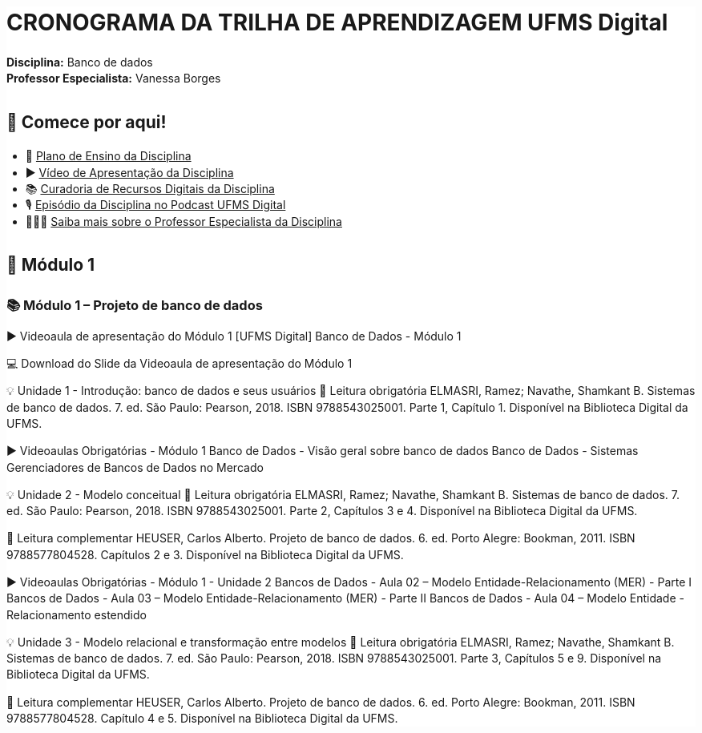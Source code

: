 # CRONOGRAMA DA TRILHA DE APRENDIZAGEM UFMS Digital

**Disciplina:** Banco de dados  
**Professor Especialista:** Vanessa Borges 

## 🚪 Comece por aqui!
- 📝 [Plano de Ensino da Disciplina]()
- ▶️ [Vídeo de Apresentação da Disciplina]()
- 📚 [Curadoria de Recursos Digitais da Disciplina]()
- 🎙️ [Episódio da Disciplina no Podcast UFMS Digital]()
- 👩🏻‍🏫 [Saiba mais sobre o Professor Especialista da Disciplina]()

## 📅 Módulo 1

### 📚 Módulo 1 – Projeto de banco de dados

▶️ Videoaula de apresentação do  Módulo 1
[UFMS Digital] Banco de Dados - Módulo 1

💻 Download do Slide da Videoaula de apresentação do Módulo 1

💡 Unidade 1 - Introdução: banco de dados e seus usuários
📕 Leitura obrigatória
ELMASRI, Ramez; Navathe, Shamkant B. Sistemas de banco de dados. 7. ed. São Paulo: Pearson, 2018. ISBN 9788543025001. Parte 1, Capítulo 1. Disponível na Biblioteca Digital da UFMS.

▶️ Videoaulas Obrigatórias - Módulo 1
Banco de Dados - Visão geral sobre banco de dados
Banco de Dados - Sistemas Gerenciadores de Bancos de Dados no Mercado

💡 Unidade 2 - Modelo conceitual
📕 Leitura obrigatória
ELMASRI, Ramez; Navathe, Shamkant B. Sistemas de banco de dados. 7. ed. São Paulo: Pearson, 2018. ISBN 9788543025001. Parte 2, Capítulos 3 e 4. Disponível na Biblioteca Digital da UFMS.

📗 Leitura complementar
HEUSER, Carlos Alberto. Projeto de banco de dados. 6. ed. Porto Alegre: Bookman, 2011. ISBN 9788577804528. Capítulos 2 e 3. Disponível na Biblioteca Digital da UFMS.

▶️ Videoaulas Obrigatórias - Módulo 1 - Unidade 2
Bancos de Dados - Aula 02 – Modelo Entidade-Relacionamento (MER) - Parte I
Bancos de Dados - Aula 03 – Modelo Entidade-Relacionamento (MER) - Parte II
Bancos de Dados - Aula 04 – Modelo Entidade - Relacionamento estendido

💡 Unidade 3 - Modelo relacional e transformação entre modelos
📕 Leitura obrigatória
ELMASRI, Ramez; Navathe, Shamkant B. Sistemas de banco de dados. 7. ed. São Paulo: Pearson, 2018. ISBN 9788543025001. Parte 3, Capítulos 5 e 9. Disponível na Biblioteca Digital da UFMS.

📗 Leitura complementar
HEUSER, Carlos Alberto. Projeto de banco de dados. 6. ed. Porto Alegre: Bookman, 2011. ISBN 9788577804528. Capítulo 4 e 5. Disponível na Biblioteca Digital da UFMS.
